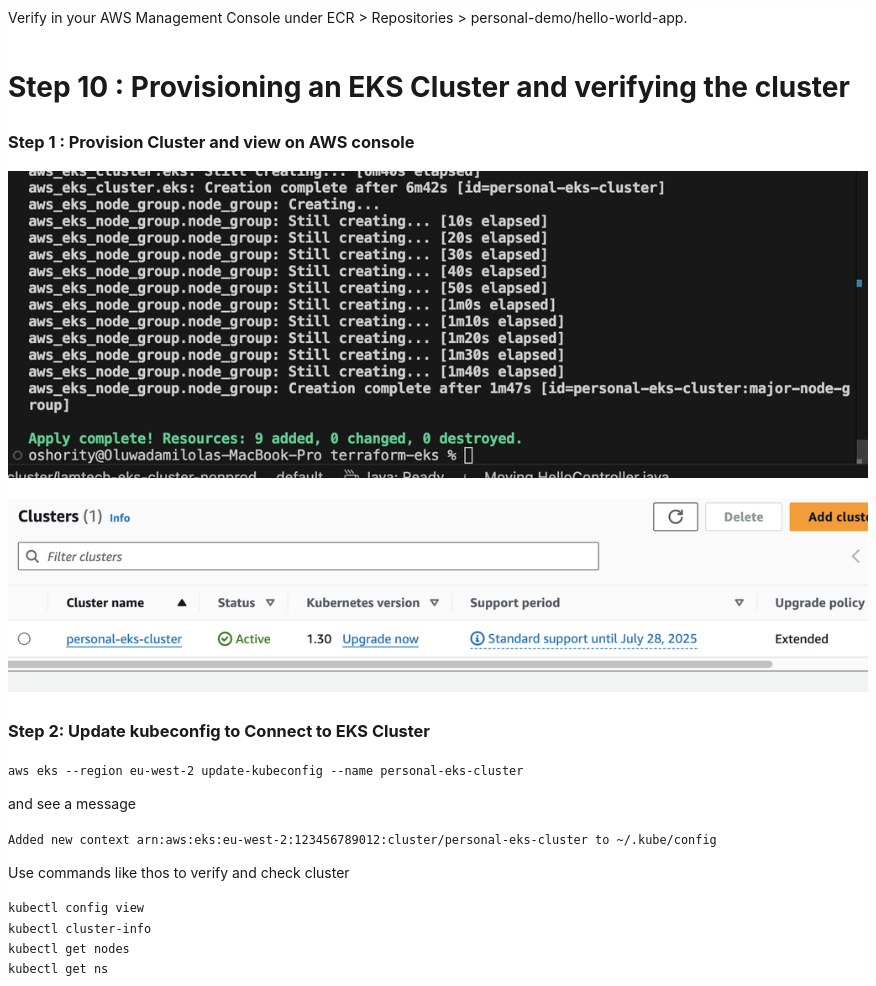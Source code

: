 Verify  in your AWS Management Console under ECR > Repositories > personal-demo/hello-world-app. 



# Step 10 : Provisioning an EKS Cluster and verifying the cluster 

### Step 1 : Provision Cluster  and view on AWS console

![alt text](s007.png)

![alt text](s008.png)

### Step 2: Update kubeconfig to Connect to EKS Cluster

```
aws eks --region eu-west-2 update-kubeconfig --name personal-eks-cluster
```
and see a message 
```
Added new context arn:aws:eks:eu-west-2:123456789012:cluster/personal-eks-cluster to ~/.kube/config

```
Use commands like thos to verify and check cluster 
```
kubectl config view
kubectl cluster-info
kubectl get nodes
kubectl get ns

```
